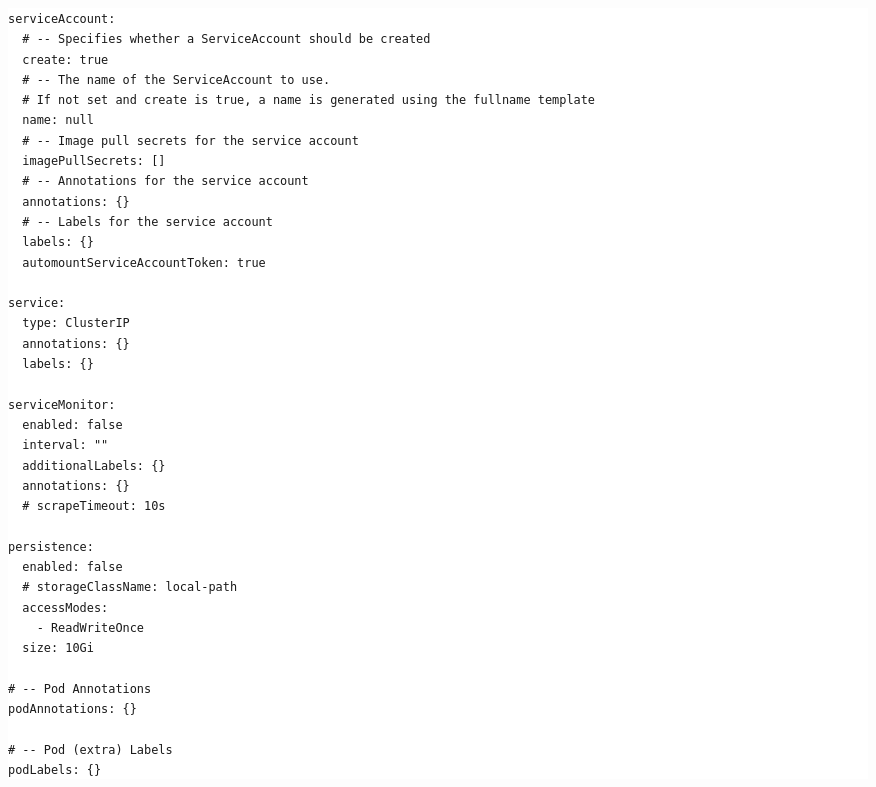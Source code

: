     serviceAccount:
      # -- Specifies whether a ServiceAccount should be created
      create: true
      # -- The name of the ServiceAccount to use.
      # If not set and create is true, a name is generated using the fullname template
      name: null
      # -- Image pull secrets for the service account
      imagePullSecrets: []
      # -- Annotations for the service account
      annotations: {}
      # -- Labels for the service account
      labels: {}
      automountServiceAccountToken: true

    service:
      type: ClusterIP
      annotations: {}
      labels: {}

    serviceMonitor:
      enabled: false
      interval: ""
      additionalLabels: {}
      annotations: {}
      # scrapeTimeout: 10s

    persistence:
      enabled: false
      # storageClassName: local-path
      accessModes:
        - ReadWriteOnce
      size: 10Gi

    # -- Pod Annotations
    podAnnotations: {}

    # -- Pod (extra) Labels
    podLabels: {}
